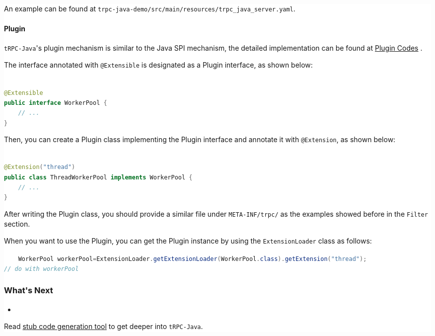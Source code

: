 An example can be found at `trpc-java-demo/src/main/resources/trpc_java_server.yaml`.

#### Plugin

`tRPC-Java`'s plugin mechanism is similar to the Java SPI mechanism, the detailed implementation can
be found
at [Plugin Codes](https://github.com/trpc-group/trpc-java/tree/main/trpc-core/src/main/java/com/tencent/trpc/core/extension/)
.

The interface annotated with `@Extensible` is designated as a Plugin interface, as shown below:

```java

@Extensible
public interface WorkerPool {
    // ...
}
```

Then, you can create a Plugin class implementing the Plugin interface and annotate it
with `@Extension`, as shown below:

```java

@Extension("thread")
public class ThreadWorkerPool implements WorkerPool {
    // ...
}
```

After writing the Plugin class, you should provide a similar file under `META-INF/trpc/` as the
examples showed before in the `Filter` section.

When you want to use the Plugin, you can get the Plugin instance by using the `ExtensionLoader`
class as follows:

```java
    WorkerPool workerPool=ExtensionLoader.getExtensionLoader(WorkerPool.class).getExtension("thread");
// do with workerPool
```

### What's Next

-
Read [stub code generation tool](https://github.com/trpc-group/trpc/tree/main/docs/zh/3.protobuf_stub_plugin.md)
to get deeper into `tRPC-Java`.
